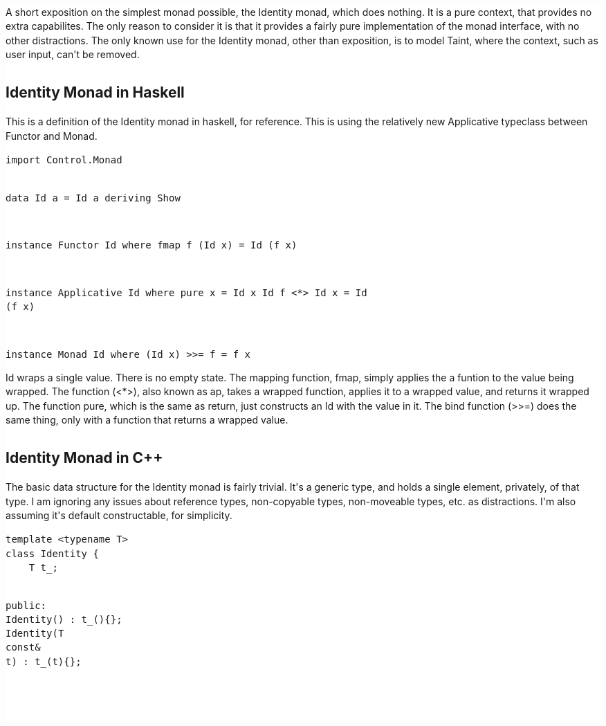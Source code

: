 <html><body><p> A short exposition on the simplest monad possible, the Identity monad, which does nothing. It is a pure context, that provides no extra capabilites. The only reason to consider it is that it provides a fairly pure implementation of the monad interface, with no other distractions. The only known use for the Identity monad, other than exposition, is to model Taint, where the context, such as user input, can't be removed. </p>

<div id="outline-container-org09d1c70" class="outline-2">
<h2 id="org09d1c70">Identity Monad in Haskell</h2>
<div class="outline-text-2" id="text-org09d1c70">
<p> This is a definition of the Identity monad in haskell, for reference. This is using the relatively new Applicative typeclass between Functor and Monad. </p>

<div class="org-src-container">
<label class="org-src-name"><em></em></label>
<pre class="src src-haskell" id="nil">import Control.Monad

data Id a = Id a deriving Show

instance Functor Id where
    fmap f (Id x)   = Id (f x)

instance Applicative Id where
    pure x          = Id x
    Id f &lt;*&gt; Id x   = Id (f x)

instance Monad Id where
    (Id x) &gt;&gt;= f    = f x
</pre>
</div>

<p> Id wraps a single value. There is no empty state. The mapping function, fmap, simply applies the a funtion to the value being wrapped. The function (&lt;*&gt;), also known as ap, takes a wrapped function, applies it to a wrapped value, and returns it wrapped up. The function pure, which is the same as return, just constructs an Id with the value in it. The bind function (&gt;&gt;=) does the same thing, only with a function that returns a wrapped value. </p>
</div>
</div>



<div id="outline-container-org87576b1" class="outline-2">
<h2 id="org87576b1">Identity Monad in C++</h2>
<div class="outline-text-2" id="text-org87576b1">
<p> The basic data structure for the Identity monad is fairly trivial. It's a generic type, and holds a single element, privately, of that type. I am ignoring any issues about reference types, non-copyable types, non-moveable types, etc. as distractions. I'm also assuming it's default constructable, for simplicity. </p>

<div class="org-src-container">
<label class="org-src-name"><em></em></label>
<pre class="src src-C++" id="nil"><span class="org-keyword">template</span> &lt;<span class="org-keyword">typename</span> <span class="org-type">T</span>&gt;
<span class="org-keyword">class</span> <span class="org-type">Identity</span> {
    <span class="org-type">T</span> <span class="org-variable-name">t_</span>;

  <span class="org-keyword">public</span>:
    <span class="org-function-name">Identity</span>() : t_(){};
    <span class="org-function-name">Identity</span>(<span class="org-type">T</span> <span class="org-keyword">const</span>&amp; <span class="org-variable-name">t</span>) : t_(t){};
